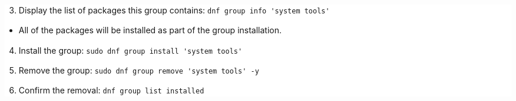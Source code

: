 3. Display the list of packages this group contains:
`dnf group info 'system tools'`

- All of the packages will be installed as part of the group
installation.

4. Install the group:
`sudo dnf group install 'system tools'`

5. Remove the group:
`sudo dnf group remove 'system tools' -y`

6. Confirm the removal:
`dnf group list installed`

